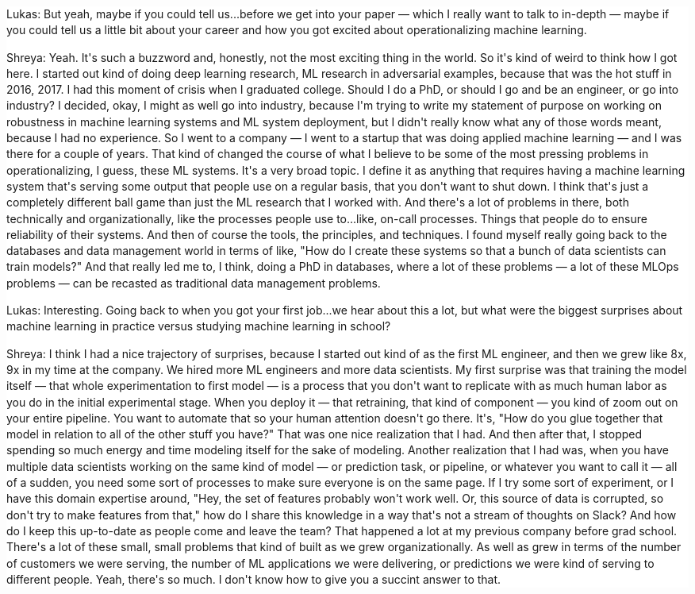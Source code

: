 Lukas:
But yeah, maybe if you could tell us...before we get into your paper — which I really want to talk to in-depth — maybe if you could tell us a little bit about your career and how you got excited about operationalizing machine learning. 

Shreya:
Yeah. It's such a buzzword and, honestly, not the most exciting thing in the world. So it's kind of weird to think how I got here.
I started out kind of doing deep learning research, ML research in adversarial examples, because that was the hot stuff in 2016, 2017. I had this moment of crisis when I graduated college. Should I do a PhD, or should I go and be an engineer, or go into industry?
I decided, okay, I might as well go into industry, because I'm trying to write my statement of purpose on working on robustness in machine learning systems and ML system deployment, but I didn't really know what any of those words meant, because I had no experience. So I went to a company — I went to a startup that was doing applied machine learning — and I was there for a couple of years.
That kind of changed the course of what I believe to be some of the most pressing problems in operationalizing, I guess, these ML systems. It's a very broad topic. I define it as anything that requires having a machine learning system that's serving some output that people use on a regular basis, that you don't want to shut down.
I think that's just a completely different ball game than just the ML research that I worked with. And there's a lot of problems in there, both technically and organizationally, like the processes people use to...like, on-call processes. Things that people do to ensure reliability of their systems. And then of course the tools, the principles, and techniques.
I found myself really going back to the databases and data management world in terms of like, "How do I create these systems so that a bunch of data scientists can train models?"
And that really led me to, I think, doing a PhD in databases, where a lot of these problems — a lot of these MLOps problems — can be recasted as traditional data management problems. 

Lukas:
Interesting. 
Going back to when you got your first job...we hear about this a lot, but what were the biggest surprises about machine learning in practice versus studying machine learning in school? 

Shreya:
I think I had a nice trajectory of surprises, because I started out kind of as the first ML engineer, and then we grew like 8x, 9x in my time at the company. We hired more ML engineers and more data scientists.
My first surprise was that training the model itself — that whole experimentation to first model — is a process that you don't want to replicate with as much human labor as you do in the initial experimental stage.
When you deploy it — that retraining, that kind of component — you kind of zoom out on your entire pipeline. You want to automate that so your human attention doesn't go there. It's, "How do you glue together that model in relation to all of the other stuff you have?"
That was one nice realization that I had. And then after that, I stopped spending so much energy and time modeling itself for the sake of modeling.
Another realization that I had was, when you have multiple data scientists working on the same kind of model — or prediction task, or pipeline, or whatever you want to call it — all of a sudden, you need some sort of processes to make sure everyone is on the same page.
If I try some sort of experiment, or I have this domain expertise around, "Hey, the set of features probably won't work well. Or, this source of data is corrupted, so don't try to make features from that," how do I share this knowledge in a way that's not a stream of thoughts on Slack?
And how do I keep this up-to-date as people come and leave the team? That happened a lot at my previous company before grad school.
There's a lot of these small, small problems that kind of built as we grew organizationally. As well as grew in terms of the number of customers we were serving, the number of ML applications we were delivering, or predictions we were kind of serving to different people.
Yeah, there's so much. I don't know how to give you a succint answer to that. 
